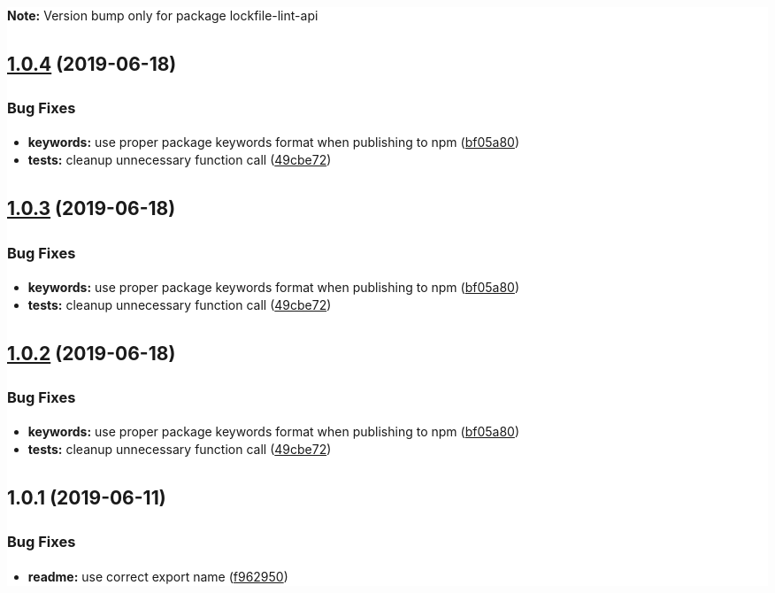 **Note:** Version bump only for package lockfile-lint-api

## [1.0.4](https://github.com/lirantal/lockfile-lint/compare/lockfile-lint-api@1.0.1...lockfile-lint-api@1.0.4) (2019-06-18)

### Bug Fixes

- **keywords:** use proper package keywords format when publishing to npm ([bf05a80](https://github.com/lirantal/lockfile-lint/commit/bf05a80))
- **tests:** cleanup unnecessary function call ([49cbe72](https://github.com/lirantal/lockfile-lint/commit/49cbe72))

## [1.0.3](https://github.com/lirantal/lockfile-lint/compare/lockfile-lint-api@1.0.1...lockfile-lint-api@1.0.3) (2019-06-18)

### Bug Fixes

- **keywords:** use proper package keywords format when publishing to npm ([bf05a80](https://github.com/lirantal/lockfile-lint/commit/bf05a80))
- **tests:** cleanup unnecessary function call ([49cbe72](https://github.com/lirantal/lockfile-lint/commit/49cbe72))

## [1.0.2](https://github.com/lirantal/lockfile-lint/compare/lockfile-lint-api@1.0.1...lockfile-lint-api@1.0.2) (2019-06-18)

### Bug Fixes

- **keywords:** use proper package keywords format when publishing to npm ([bf05a80](https://github.com/lirantal/lockfile-lint/commit/bf05a80))
- **tests:** cleanup unnecessary function call ([49cbe72](https://github.com/lirantal/lockfile-lint/commit/49cbe72))

## 1.0.1 (2019-06-11)

### Bug Fixes

- **readme:** use correct export name ([f962950](https://github.com/lirantal/lockfile-lint/commit/f962950))
